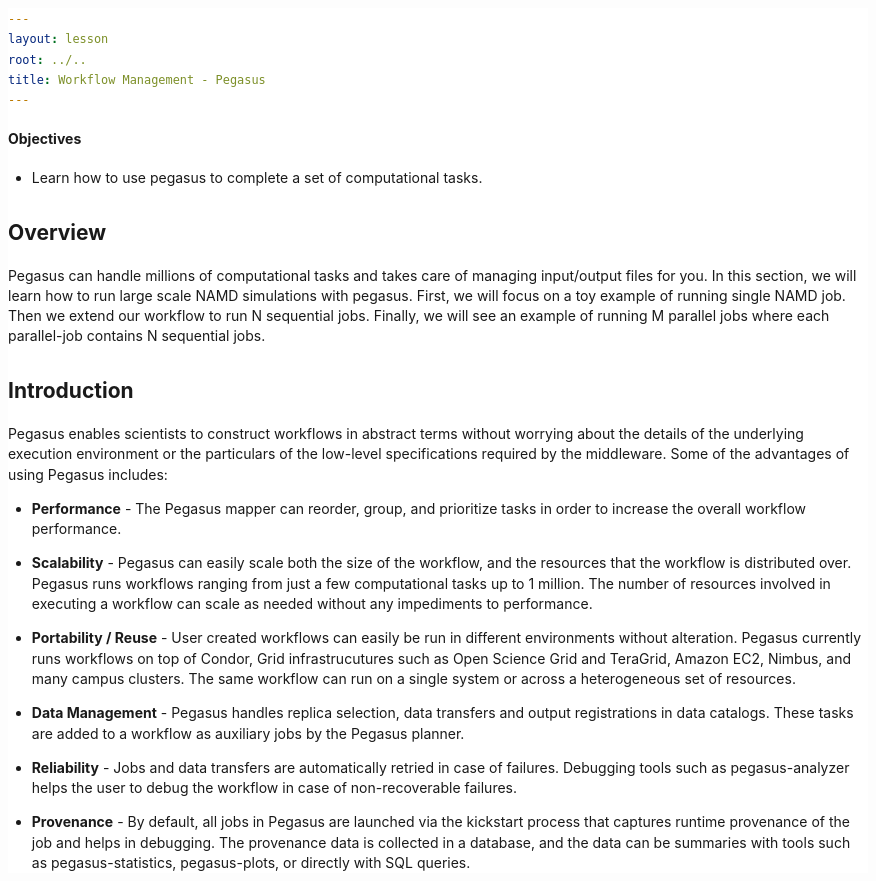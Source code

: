 ```yaml
---
layout: lesson
root: ../..
title: Workflow Management - Pegasus
---
```

<div class="objectives" markdown="1">

#### Objectives
*   Learn how to use pegasus to complete a set of computational tasks. 
</div>

<h2> Overview </h2> 

Pegasus can handle millions of computational tasks and takes care of managing input/output files 
for you. In this section, we will learn how to run large scale NAMD simulations with pegasus. First, we 
will focus on a toy example of running single 
NAMD job. Then we extend our workflow to run N sequential jobs. Finally, we will see an 
example of running M parallel jobs where each parallel-job contains N sequential jobs.


<h2> Introduction </h2> 


Pegasus enables scientists to construct workflows in abstract terms without worrying about the details of the underlying execution environment or the particulars of the low-level specifications required by the middleware. Some of the advantages of using Pegasus includes:

*   **Performance** - The Pegasus mapper can reorder, group, and prioritize tasks in order to increase the overall workflow performance.

*   **Scalability** - Pegasus can easily scale both the size of the workflow, and the resources that the workflow 
is distributed over. Pegasus runs workflows ranging from just a few computational tasks up to 1 
million. The number of resources involved in executing a workflow can scale as needed without any 
impediments to performance.

*   **Portability / Reuse** - User created workflows can easily be run in different environments without 
alteration. Pegasus currently runs workflows on top of Condor, Grid infrastrucutures such as 
Open Science Grid and TeraGrid, Amazon EC2, Nimbus, and many campus clusters. The same workflow 
can run on a single system or across a heterogeneous set of resources.

*   **Data Management** - Pegasus handles replica selection, data transfers and output registrations in data 
catalogs. These tasks are added to a workflow as auxiliary jobs by the Pegasus planner.

*   **Reliability** - Jobs and data transfers are automatically retried in case of failures. Debugging tools such as pegasus-analyzer helps the user to debug the workflow in case of non-recoverable failures.

*   **Provenance** - By default, all jobs in Pegasus are launched via the kickstart process that captures runtime provenance of the job and helps in debugging. The provenance data is collected in a database, and the data can be summaries with tools such as pegasus-statistics, pegasus-plots, or directly with SQL queries.
